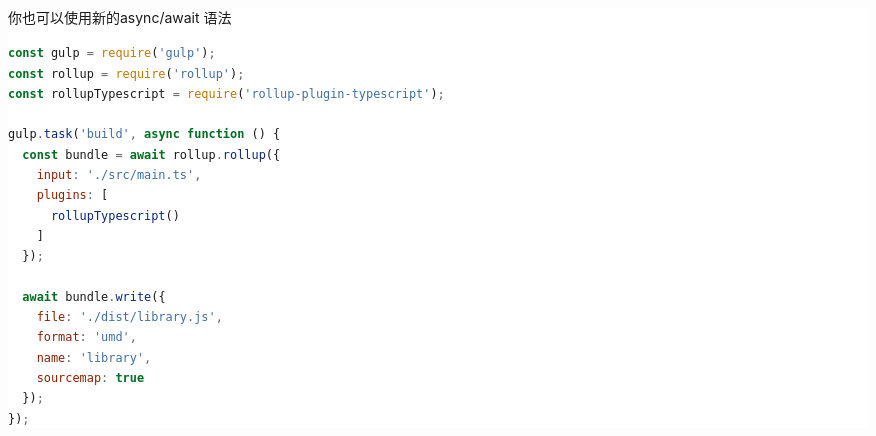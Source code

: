你也可以使用新的async/await 语法

```js
const gulp = require('gulp');
const rollup = require('rollup');
const rollupTypescript = require('rollup-plugin-typescript');

gulp.task('build', async function () {
  const bundle = await rollup.rollup({
    input: './src/main.ts',
    plugins: [
      rollupTypescript()
    ]
  });

  await bundle.write({
    file: './dist/library.js',
    format: 'umd',
    name: 'library',
    sourcemap: true
  });
});
```
